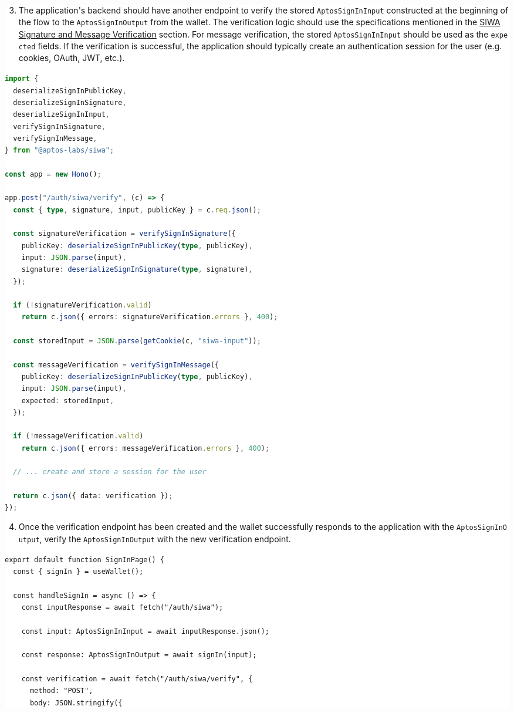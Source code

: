 3. The application's backend should have another endpoint to verify the stored `AptosSignInInput` constructed at the beginning of the flow to the `AptosSignInOutput` from the wallet. The verification logic should use the specifications mentioned in the [SIWA Signature and Message Verification](#signature-and-message-verification) section. For message verification, the stored `AptosSignInInput` should be used as the `expected` fields. If the verification is successful, the application should typically create an authentication session for the user (e.g. cookies, OAuth, JWT, etc.).

```ts
import {
  deserializeSignInPublicKey,
  deserializeSignInSignature,
  deserializeSignInInput,
  verifySignInSignature,
  verifySignInMessage,
} from "@aptos-labs/siwa";

const app = new Hono();

app.post("/auth/siwa/verify", (c) => {
  const { type, signature, input, publicKey } = c.req.json();

  const signatureVerification = verifySignInSignature({
    publicKey: deserializeSignInPublicKey(type, publicKey),
    input: JSON.parse(input),
    signature: deserializeSignInSignature(type, signature),
  });

  if (!signatureVerification.valid)
    return c.json({ errors: signatureVerification.errors }, 400);

  const storedInput = JSON.parse(getCookie(c, "siwa-input"));

  const messageVerification = verifySignInMessage({
    publicKey: deserializeSignInPublicKey(type, publicKey),
    input: JSON.parse(input),
    expected: storedInput,
  });

  if (!messageVerification.valid)
    return c.json({ errors: messageVerification.errors }, 400);

  // ... create and store a session for the user

  return c.json({ data: verification });
});
```

4. Once the verification endpoint has been created and the wallet successfully responds to the application with the `AptosSignInOutput`, verify the `AptosSignInOutput` with the new verification endpoint.

```tsx
export default function SignInPage() {
  const { signIn } = useWallet();

  const handleSignIn = async () => {
    const inputResponse = await fetch("/auth/siwa");

    const input: AptosSignInInput = await inputResponse.json();

    const response: AptosSignInOutput = await signIn(input);

    const verification = await fetch("/auth/siwa/verify", {
      method: "POST",
      body: JSON.stringify({
```